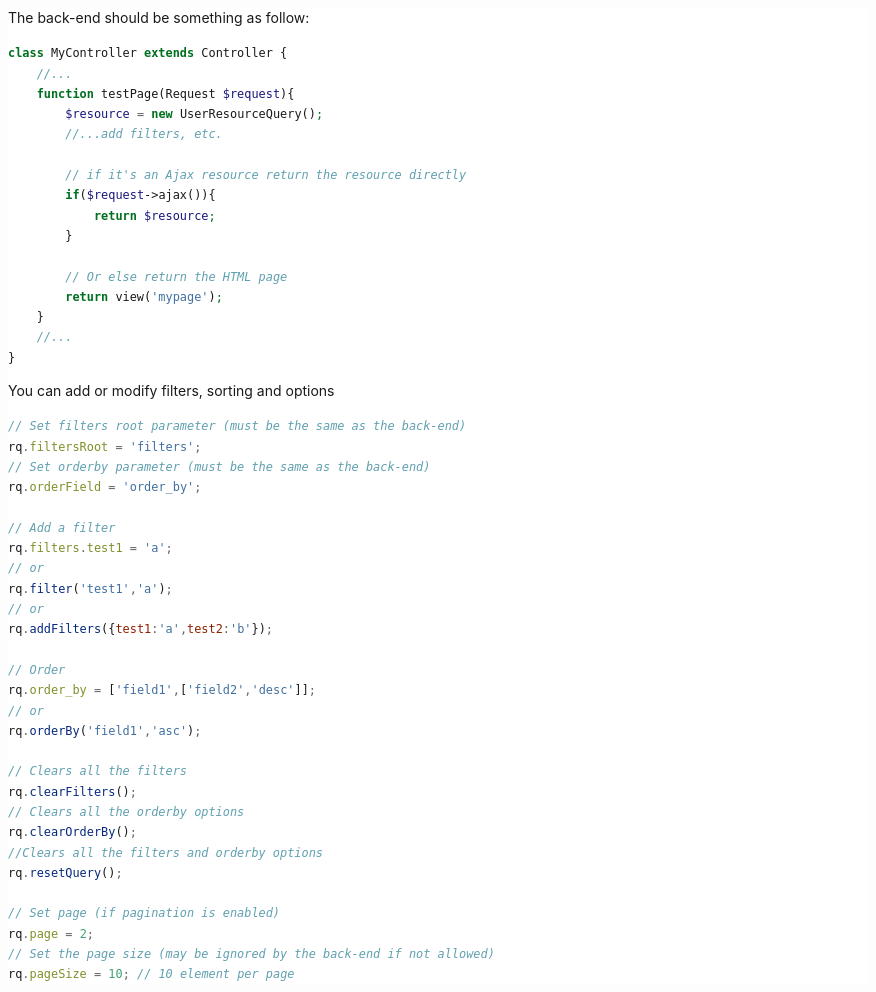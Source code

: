 The back-end should be something as follow:
```php
class MyController extends Controller {
    //...
    function testPage(Request $request){
        $resource = new UserResourceQuery();
        //...add filters, etc.

        // if it's an Ajax resource return the resource directly 
        if($request->ajax()){
            return $resource;
        }

        // Or else return the HTML page
        return view('mypage');
    }
    //...
}
```

You can add or modify filters, sorting and options
```js
// Set filters root parameter (must be the same as the back-end)
rq.filtersRoot = 'filters';
// Set orderby parameter (must be the same as the back-end)
rq.orderField = 'order_by';

// Add a filter
rq.filters.test1 = 'a';
// or
rq.filter('test1','a');
// or
rq.addFilters({test1:'a',test2:'b'});

// Order
rq.order_by = ['field1',['field2','desc']];
// or
rq.orderBy('field1','asc');

// Clears all the filters
rq.clearFilters();
// Clears all the orderby options
rq.clearOrderBy();
//Clears all the filters and orderby options
rq.resetQuery();

// Set page (if pagination is enabled)
rq.page = 2;
// Set the page size (may be ignored by the back-end if not allowed)
rq.pageSize = 10; // 10 element per page

```
